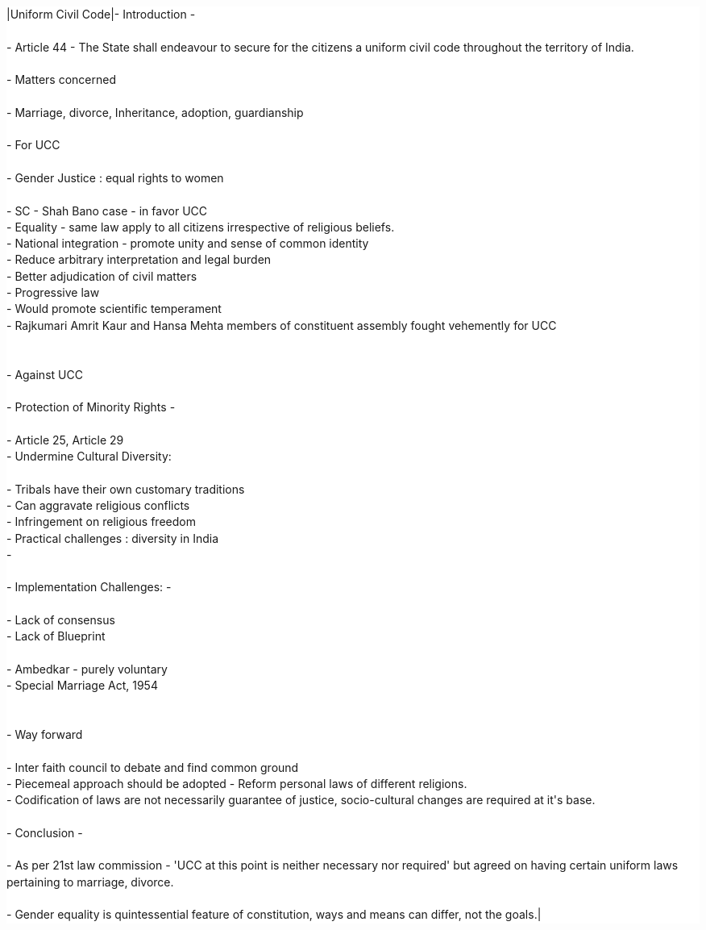 |Uniform Civil Code|- Introduction -<br>    <br>    - Article 44 - The State shall endeavour to secure for the citizens a uniform civil code throughout the territory of India.<br>  <br>- Matters concerned<br>    <br>    - Marriage, divorce, Inheritance, adoption, guardianship<br>  <br>- For UCC<br>    <br>    - Gender Justice : equal rights to women<br>        <br>        - SC - Shah Bano case - in favor UCC<br>    - Equality - same law apply to all citizens irrespective of religious beliefs.<br>    - National integration - promote unity and sense of common identity<br>    - Reduce arbitrary interpretation and legal burden<br>    - Better adjudication of civil matters<br>    - Progressive law<br>    - Would promote scientific temperament<br>    - Rajkumari Amrit Kaur and Hansa Mehta members of constituent assembly fought vehemently for UCC<br>      <br>    <br>- Against UCC<br>    <br>    - Protection of Minority Rights -<br>        <br>        - Article 25, Article 29<br>    - Undermine Cultural Diversity:<br>        <br>        - Tribals have their own customary traditions<br>        - Can aggravate religious conflicts<br>    - Infringement on religious freedom<br>    - Practical challenges : diversity in India<br>    -   <br>        <br>- Implementation Challenges: -<br>    <br>    - Lack of consensus<br>    - Lack of Blueprint<br>        <br>        - Ambedkar - purely voluntary<br>- Special Marriage Act, 1954<br>  <br>  <br>- Way forward<br>    <br>    - Inter faith council to debate and find common ground<br>    - Piecemeal approach should be adopted - Reform personal laws of different religions.<br>    - Codification of laws are not necessarily guarantee of justice, socio-cultural changes are required at it's base.<br>  <br>- Conclusion -<br>    <br>    - As per 21st law commission - 'UCC at this point is neither necessary nor required' but agreed on having certain uniform laws pertaining to marriage, divorce.<br>      <br>    - Gender equality is quintessential feature of constitution, ways and means can differ, not the goals.|
